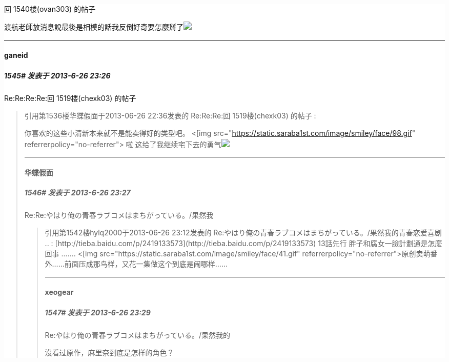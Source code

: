 回 1540楼(ovan303) 的帖子



渡航老師放消息說最後是相模的話我反倒好奇要怎麼掰了<img src="https://static.saraba1st.com/image/smiley/face/191.gif" referrerpolicy="no-referrer">







*****

####  ganeid  
##### 1545#       发表于 2013-6-26 23:26

Re:Re:Re:Re:回 1519楼(chexk03) 的帖子


<blockquote>引用第1536楼华蝶假面于2013-06-26 22:36发表的 Re:Re:Re:回 1519楼(chexk03) 的帖子 :

你喜欢的这些小清新本来就不是能卖得好的类型吧。
<[img src="https://static.saraba1st.com/image/smiley/face/98.gif" referrerpolicy="no-referrer"> 啦
这给了我继续宅下去的勇气<img src="https://static.saraba1st.com/image/smiley/face/58.gif" referrerpolicy="no-referrer">







*****

####  华蝶假面  
##### 1546#       发表于 2013-6-26 23:27

Re:Re:やはり俺の青春ラブコメはまちがっている。/果然我


<blockquote>引用第1542楼hylq2000于2013-06-26 23:12发表的 Re:やはり俺の青春ラブコメはまちがっている。/果然我的青春恋爱喜剧 .. :
[http://tieba.baidu.com/p/2419133573](http://tieba.baidu.com/p/2419133573) 
13話先行
胖子和腐女一臉計劃通是怎麼回事
....... <[img src="https://static.saraba1st.com/image/smiley/face/41.gif" referrerpolicy="no-referrer">原创卖萌番外……前面压成那鸟样，又花一集做这个到底是闹哪样……







*****

####  xeogear  
##### 1547#       发表于 2013-6-26 23:29

Re:やはり俺の青春ラブコメはまちがっている。/果然我的



沒看过原作，麻里奈到底是怎样的角色？

